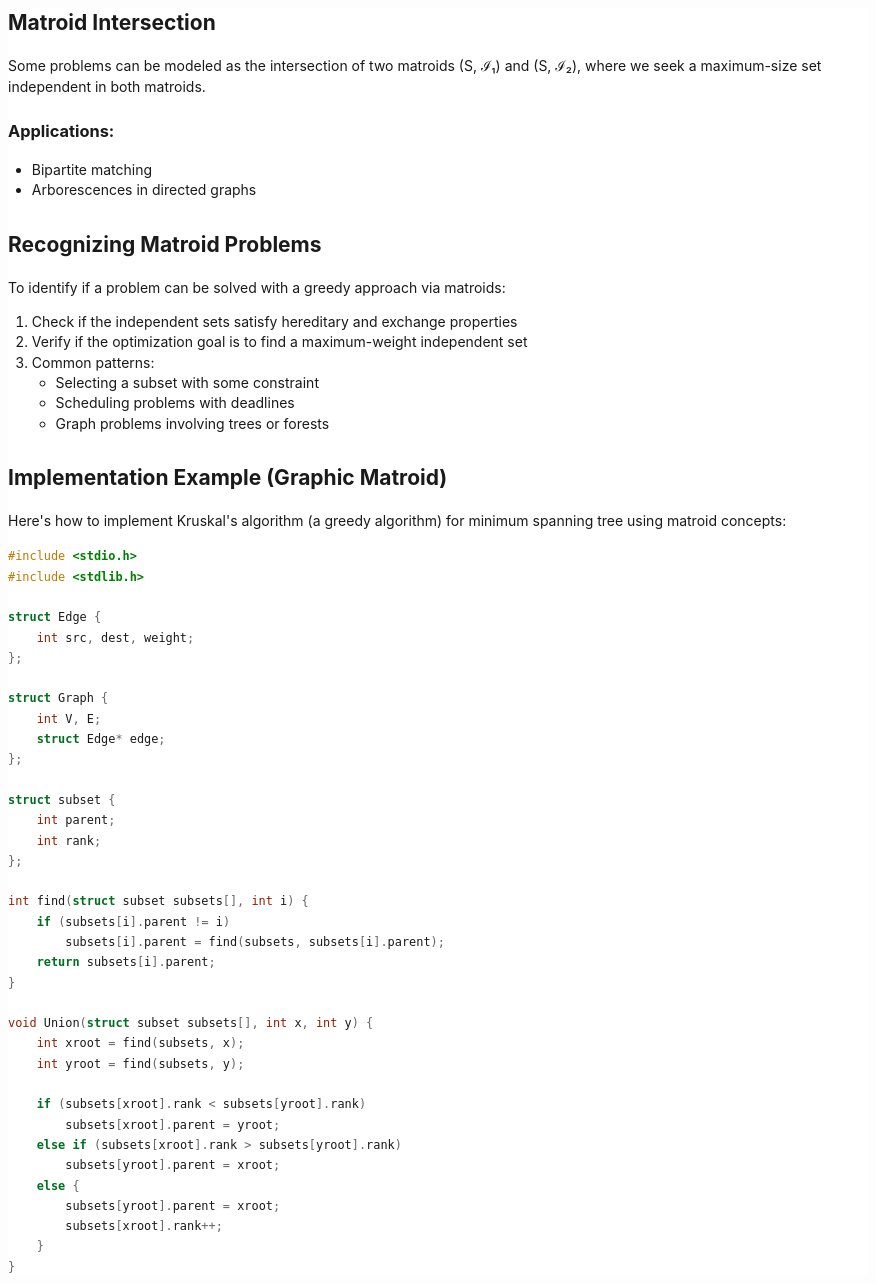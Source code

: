 ## Matroid Intersection

Some problems can be modeled as the intersection of two matroids (S, ℐ₁) and (S, ℐ₂), where we seek a maximum-size set independent in both matroids.

### Applications:
- Bipartite matching
- Arborescences in directed graphs

## Recognizing Matroid Problems

To identify if a problem can be solved with a greedy approach via matroids:

1. Check if the independent sets satisfy hereditary and exchange properties
2. Verify if the optimization goal is to find a maximum-weight independent set
3. Common patterns:
   - Selecting a subset with some constraint
   - Scheduling problems with deadlines
   - Graph problems involving trees or forests

## Implementation Example (Graphic Matroid)

Here's how to implement Kruskal's algorithm (a greedy algorithm) for minimum spanning tree using matroid concepts:

```c
#include <stdio.h>
#include <stdlib.h>

struct Edge {
    int src, dest, weight;
};

struct Graph {
    int V, E;
    struct Edge* edge;
};

struct subset {
    int parent;
    int rank;
};

int find(struct subset subsets[], int i) {
    if (subsets[i].parent != i)
        subsets[i].parent = find(subsets, subsets[i].parent);
    return subsets[i].parent;
}

void Union(struct subset subsets[], int x, int y) {
    int xroot = find(subsets, x);
    int yroot = find(subsets, y);

    if (subsets[xroot].rank < subsets[yroot].rank)
        subsets[xroot].parent = yroot;
    else if (subsets[xroot].rank > subsets[yroot].rank)
        subsets[yroot].parent = xroot;
    else {
        subsets[yroot].parent = xroot;
        subsets[xroot].rank++;
    }
}

```